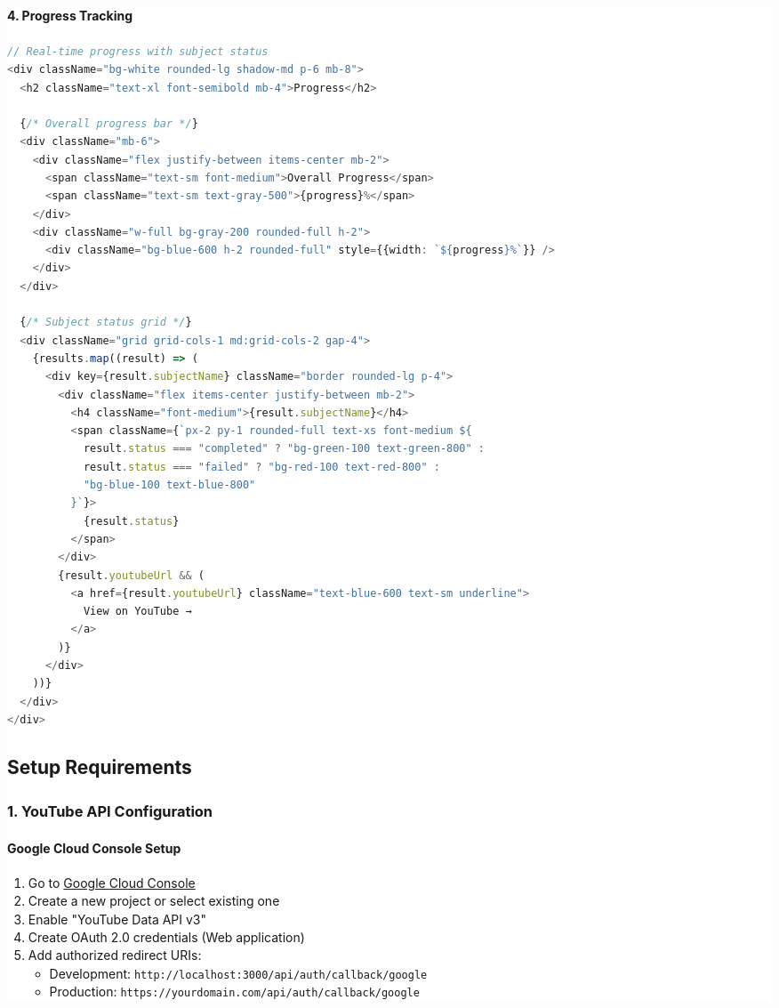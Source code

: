 #### 4. Progress Tracking
```typescript
// Real-time progress with subject status
<div className="bg-white rounded-lg shadow-md p-6 mb-8">
  <h2 className="text-xl font-semibold mb-4">Progress</h2>

  {/* Overall progress bar */}
  <div className="mb-6">
    <div className="flex justify-between items-center mb-2">
      <span className="text-sm font-medium">Overall Progress</span>
      <span className="text-sm text-gray-500">{progress}%</span>
    </div>
    <div className="w-full bg-gray-200 rounded-full h-2">
      <div className="bg-blue-600 h-2 rounded-full" style={{width: `${progress}%`}} />
    </div>
  </div>

  {/* Subject status grid */}
  <div className="grid grid-cols-1 md:grid-cols-2 gap-4">
    {results.map((result) => (
      <div key={result.subjectName} className="border rounded-lg p-4">
        <div className="flex items-center justify-between mb-2">
          <h4 className="font-medium">{result.subjectName}</h4>
          <span className={`px-2 py-1 rounded-full text-xs font-medium ${
            result.status === "completed" ? "bg-green-100 text-green-800" :
            result.status === "failed" ? "bg-red-100 text-red-800" :
            "bg-blue-100 text-blue-800"
          }`}>
            {result.status}
          </span>
        </div>
        {result.youtubeUrl && (
          <a href={result.youtubeUrl} className="text-blue-600 text-sm underline">
            View on YouTube →
          </a>
        )}
      </div>
    ))}
  </div>
</div>
```

## Setup Requirements

### 1. YouTube API Configuration

#### Google Cloud Console Setup
1. Go to [Google Cloud Console](https://console.cloud.google.com/)
2. Create a new project or select existing one
3. Enable "YouTube Data API v3"
4. Create OAuth 2.0 credentials (Web application)
5. Add authorized redirect URIs:
   - Development: `http://localhost:3000/api/auth/callback/google`
   - Production: `https://yourdomain.com/api/auth/callback/google`
